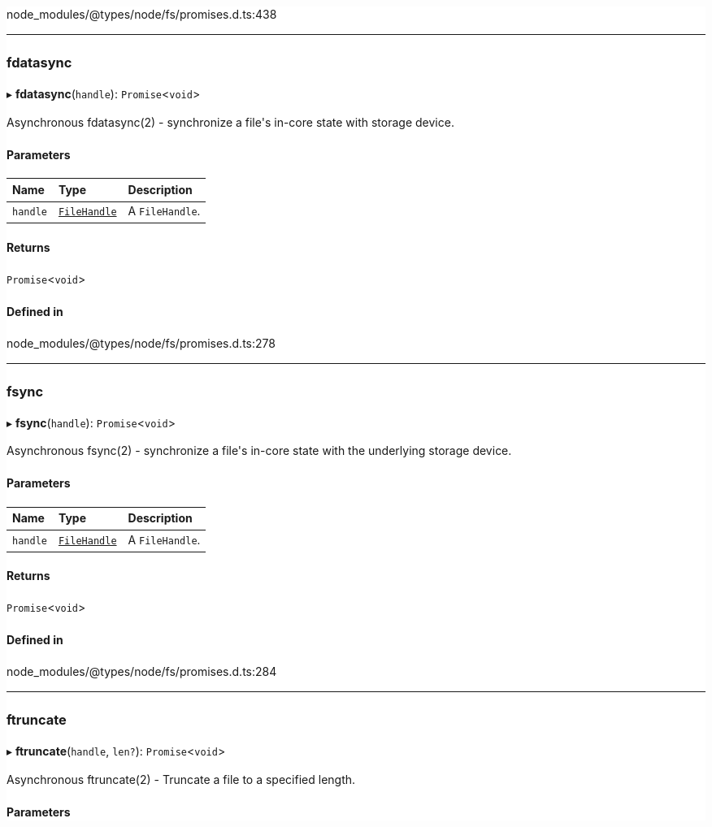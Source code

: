 node_modules/@types/node/fs/promises.d.ts:438

___

### fdatasync

▸ **fdatasync**(`handle`): `Promise`<`void`\>

Asynchronous fdatasync(2) - synchronize a file's in-core state with storage device.

#### Parameters

| Name | Type | Description |
| :------ | :------ | :------ |
| `handle` | [`FileHandle`](../interfaces/fs.promises.filehandle.md) | A `FileHandle`. |

#### Returns

`Promise`<`void`\>

#### Defined in

node_modules/@types/node/fs/promises.d.ts:278

___

### fsync

▸ **fsync**(`handle`): `Promise`<`void`\>

Asynchronous fsync(2) - synchronize a file's in-core state with the underlying storage device.

#### Parameters

| Name | Type | Description |
| :------ | :------ | :------ |
| `handle` | [`FileHandle`](../interfaces/fs.promises.filehandle.md) | A `FileHandle`. |

#### Returns

`Promise`<`void`\>

#### Defined in

node_modules/@types/node/fs/promises.d.ts:284

___

### ftruncate

▸ **ftruncate**(`handle`, `len?`): `Promise`<`void`\>

Asynchronous ftruncate(2) - Truncate a file to a specified length.

#### Parameters
